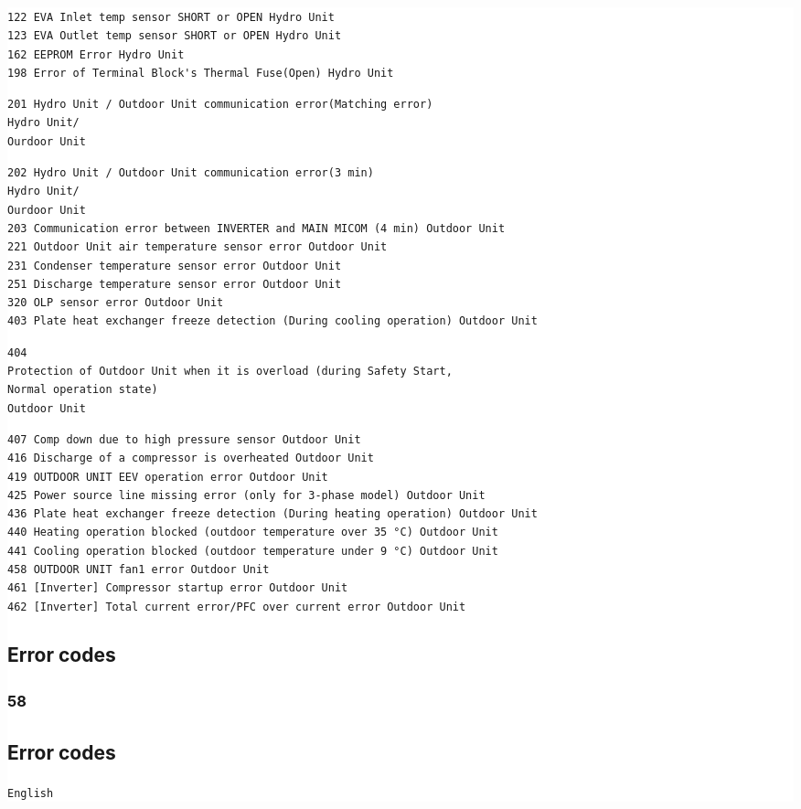 ```
122 EVA Inlet temp sensor SHORT or OPEN Hydro Unit
123 EVA Outlet temp sensor SHORT or OPEN Hydro Unit
162 EEPROM Error Hydro Unit
198 Error of Terminal Block's Thermal Fuse(Open) Hydro Unit
```

```
201 Hydro Unit / Outdoor Unit communication error(Matching error)
Hydro Unit/
Ourdoor Unit
```

```
202 Hydro Unit / Outdoor Unit communication error(3 min)
Hydro Unit/
Ourdoor Unit
203 Communication error between INVERTER and MAIN MICOM (4 min) Outdoor Unit
221 Outdoor Unit air temperature sensor error Outdoor Unit
231 Condenser temperature sensor error Outdoor Unit
251 Discharge temperature sensor error Outdoor Unit
320 OLP sensor error Outdoor Unit
403 Plate heat exchanger freeze detection (During cooling operation) Outdoor Unit
```

```
404
Protection of Outdoor Unit when it is overload (during Safety Start,
Normal operation state)
Outdoor Unit
```

```
407 Comp down due to high pressure sensor Outdoor Unit
416 Discharge of a compressor is overheated Outdoor Unit
419 OUTDOOR UNIT EEV operation error Outdoor Unit
425 Power source line missing error (only for 3-phase model) Outdoor Unit
436 Plate heat exchanger freeze detection (During heating operation) Outdoor Unit
440 Heating operation blocked (outdoor temperature over 35 °C) Outdoor Unit
441 Cooling operation blocked (outdoor temperature under 9 °C) Outdoor Unit
458 OUTDOOR UNIT fan1 error Outdoor Unit
461 [Inverter] Compressor startup error Outdoor Unit
462 [Inverter] Total current error/PFC over current error Outdoor Unit
```

## Error codes

### 58

## Error codes

```
English
```
